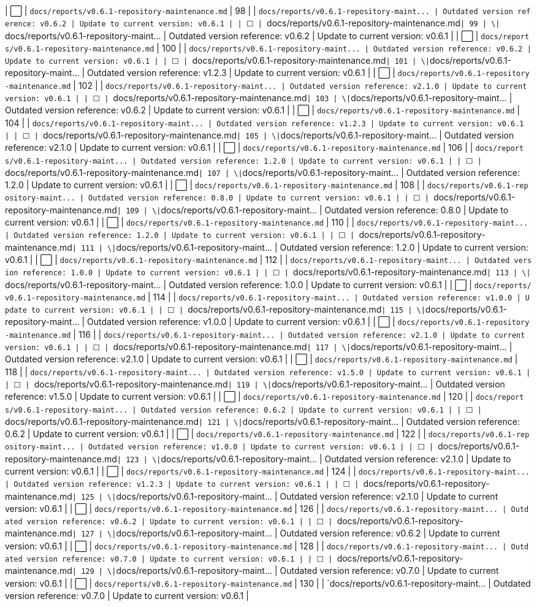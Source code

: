 | ⬜ | `docs/reports/v0.6.1-repository-maintenance.md` | 98 | \| `docs/reports/v0.6.1-repository-maint... | Outdated version reference: v0.6.2 | Update to current version: v0.6.1 |
| ⬜ | `docs/reports/v0.6.1-repository-maintenance.md` | 99 | \| `docs/reports/v0.6.1-repository-maint... | Outdated version reference: v0.6.2 | Update to current version: v0.6.1 |
| ⬜ | `docs/reports/v0.6.1-repository-maintenance.md` | 100 | \| `docs/reports/v0.6.1-repository-maint... | Outdated version reference: v0.6.2 | Update to current version: v0.6.1 |
| ⬜ | `docs/reports/v0.6.1-repository-maintenance.md` | 101 | \| `docs/reports/v0.6.1-repository-maint... | Outdated version reference: v1.2.3 | Update to current version: v0.6.1 |
| ⬜ | `docs/reports/v0.6.1-repository-maintenance.md` | 102 | \| `docs/reports/v0.6.1-repository-maint... | Outdated version reference: v2.1.0 | Update to current version: v0.6.1 |
| ⬜ | `docs/reports/v0.6.1-repository-maintenance.md` | 103 | \| `docs/reports/v0.6.1-repository-maint... | Outdated version reference: v0.6.2 | Update to current version: v0.6.1 |
| ⬜ | `docs/reports/v0.6.1-repository-maintenance.md` | 104 | \| `docs/reports/v0.6.1-repository-maint... | Outdated version reference: v1.2.3 | Update to current version: v0.6.1 |
| ⬜ | `docs/reports/v0.6.1-repository-maintenance.md` | 105 | \| `docs/reports/v0.6.1-repository-maint... | Outdated version reference: v2.1.0 | Update to current version: v0.6.1 |
| ⬜ | `docs/reports/v0.6.1-repository-maintenance.md` | 106 | \| `docs/reports/v0.6.1-repository-maint... | Outdated version reference: 1.2.0 | Update to current version: v0.6.1 |
| ⬜ | `docs/reports/v0.6.1-repository-maintenance.md` | 107 | \| `docs/reports/v0.6.1-repository-maint... | Outdated version reference: 1.2.0 | Update to current version: v0.6.1 |
| ⬜ | `docs/reports/v0.6.1-repository-maintenance.md` | 108 | \| `docs/reports/v0.6.1-repository-maint... | Outdated version reference: 0.8.0 | Update to current version: v0.6.1 |
| ⬜ | `docs/reports/v0.6.1-repository-maintenance.md` | 109 | \| `docs/reports/v0.6.1-repository-maint... | Outdated version reference: 0.8.0 | Update to current version: v0.6.1 |
| ⬜ | `docs/reports/v0.6.1-repository-maintenance.md` | 110 | \| `docs/reports/v0.6.1-repository-maint... | Outdated version reference: 1.2.0 | Update to current version: v0.6.1 |
| ⬜ | `docs/reports/v0.6.1-repository-maintenance.md` | 111 | \| `docs/reports/v0.6.1-repository-maint... | Outdated version reference: 1.2.0 | Update to current version: v0.6.1 |
| ⬜ | `docs/reports/v0.6.1-repository-maintenance.md` | 112 | \| `docs/reports/v0.6.1-repository-maint... | Outdated version reference: 1.0.0 | Update to current version: v0.6.1 |
| ⬜ | `docs/reports/v0.6.1-repository-maintenance.md` | 113 | \| `docs/reports/v0.6.1-repository-maint... | Outdated version reference: 1.0.0 | Update to current version: v0.6.1 |
| ⬜ | `docs/reports/v0.6.1-repository-maintenance.md` | 114 | \| `docs/reports/v0.6.1-repository-maint... | Outdated version reference: v1.0.0 | Update to current version: v0.6.1 |
| ⬜ | `docs/reports/v0.6.1-repository-maintenance.md` | 115 | \| `docs/reports/v0.6.1-repository-maint... | Outdated version reference: v1.0.0 | Update to current version: v0.6.1 |
| ⬜ | `docs/reports/v0.6.1-repository-maintenance.md` | 116 | \| `docs/reports/v0.6.1-repository-maint... | Outdated version reference: v2.1.0 | Update to current version: v0.6.1 |
| ⬜ | `docs/reports/v0.6.1-repository-maintenance.md` | 117 | \| `docs/reports/v0.6.1-repository-maint... | Outdated version reference: v2.1.0 | Update to current version: v0.6.1 |
| ⬜ | `docs/reports/v0.6.1-repository-maintenance.md` | 118 | \| `docs/reports/v0.6.1-repository-maint... | Outdated version reference: v1.5.0 | Update to current version: v0.6.1 |
| ⬜ | `docs/reports/v0.6.1-repository-maintenance.md` | 119 | \| `docs/reports/v0.6.1-repository-maint... | Outdated version reference: v1.5.0 | Update to current version: v0.6.1 |
| ⬜ | `docs/reports/v0.6.1-repository-maintenance.md` | 120 | \| `docs/reports/v0.6.1-repository-maint... | Outdated version reference: 0.6.2 | Update to current version: v0.6.1 |
| ⬜ | `docs/reports/v0.6.1-repository-maintenance.md` | 121 | \| `docs/reports/v0.6.1-repository-maint... | Outdated version reference: 0.6.2 | Update to current version: v0.6.1 |
| ⬜ | `docs/reports/v0.6.1-repository-maintenance.md` | 122 | \| `docs/reports/v0.6.1-repository-maint... | Outdated version reference: v1.0.0 | Update to current version: v0.6.1 |
| ⬜ | `docs/reports/v0.6.1-repository-maintenance.md` | 123 | \| `docs/reports/v0.6.1-repository-maint... | Outdated version reference: v2.1.0 | Update to current version: v0.6.1 |
| ⬜ | `docs/reports/v0.6.1-repository-maintenance.md` | 124 | \| `docs/reports/v0.6.1-repository-maint... | Outdated version reference: v1.2.3 | Update to current version: v0.6.1 |
| ⬜ | `docs/reports/v0.6.1-repository-maintenance.md` | 125 | \| `docs/reports/v0.6.1-repository-maint... | Outdated version reference: v2.1.0 | Update to current version: v0.6.1 |
| ⬜ | `docs/reports/v0.6.1-repository-maintenance.md` | 126 | \| `docs/reports/v0.6.1-repository-maint... | Outdated version reference: v0.6.2 | Update to current version: v0.6.1 |
| ⬜ | `docs/reports/v0.6.1-repository-maintenance.md` | 127 | \| `docs/reports/v0.6.1-repository-maint... | Outdated version reference: v0.6.2 | Update to current version: v0.6.1 |
| ⬜ | `docs/reports/v0.6.1-repository-maintenance.md` | 128 | \| `docs/reports/v0.6.1-repository-maint... | Outdated version reference: v0.7.0 | Update to current version: v0.6.1 |
| ⬜ | `docs/reports/v0.6.1-repository-maintenance.md` | 129 | \| `docs/reports/v0.6.1-repository-maint... | Outdated version reference: v0.7.0 | Update to current version: v0.6.1 |
| ⬜ | `docs/reports/v0.6.1-repository-maintenance.md` | 130 | \| `docs/reports/v0.6.1-repository-maint... | Outdated version reference: v0.7.0 | Update to current version: v0.6.1 |